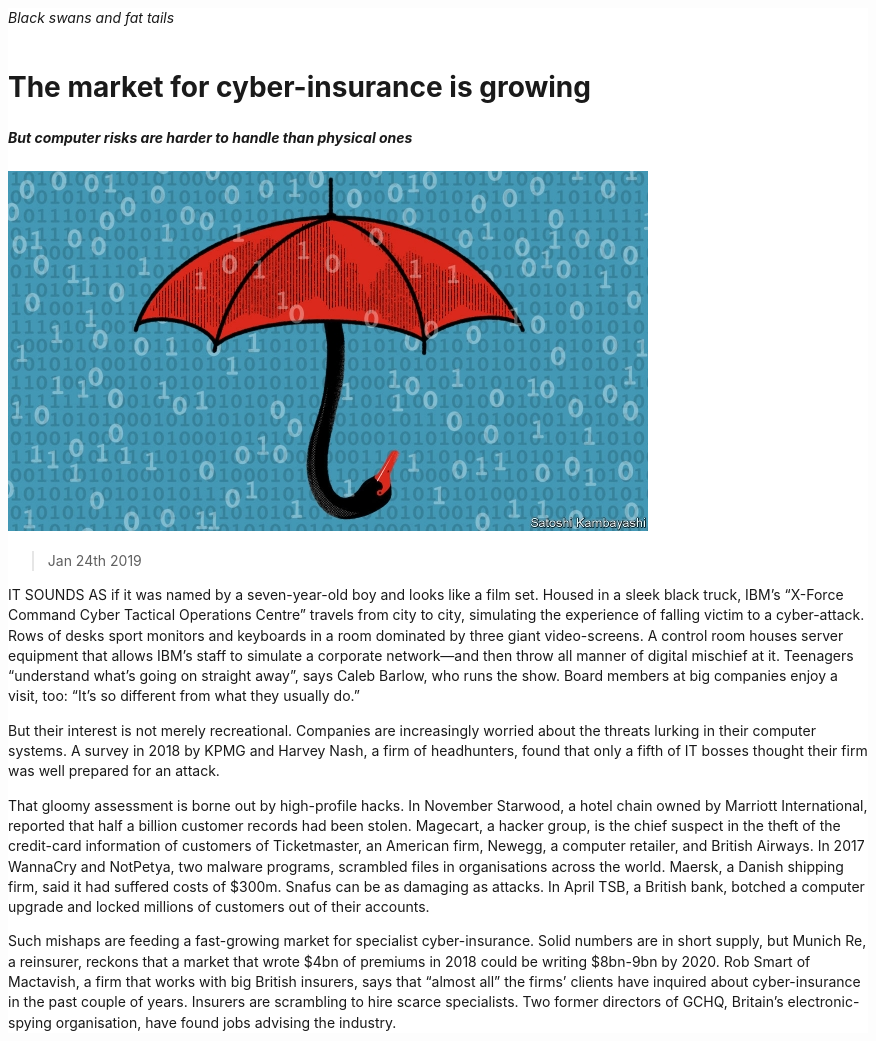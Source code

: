 ###### Black swans and fat tails

# The market for cyber-insurance is growing 

##### But computer risks are harder to handle than physical ones 

![image](images/20190126_FND002.jpg) 

> Jan 24th 2019 

 

IT SOUNDS AS if it was named by a seven-year-old boy and looks like a film set. Housed in a sleek black truck, IBM’s “X-Force Command Cyber Tactical Operations Centre” travels from city to city, simulating the experience of falling victim to a cyber-attack. Rows of desks sport monitors and keyboards in a room dominated by three giant video-screens. A control room houses server equipment that allows IBM’s staff to simulate a corporate network—and then throw all manner of digital mischief at it. Teenagers “understand what’s going on straight away”, says Caleb Barlow, who runs the show. Board members at big companies enjoy a visit, too: “It’s so different from what they usually do.” 

But their interest is not merely recreational. Companies are increasingly worried about the threats lurking in their computer systems. A survey in 2018 by KPMG and Harvey Nash, a firm of headhunters, found that only a fifth of IT bosses thought their firm was well prepared for an attack. 

That gloomy assessment is borne out by high-profile hacks. In November Starwood, a hotel chain owned by Marriott International, reported that half a billion customer records had been stolen. Magecart, a hacker group, is the chief suspect in the theft of the credit-card information of customers of Ticketmaster, an American firm, Newegg, a computer retailer, and British Airways. In 2017 WannaCry and NotPetya, two malware programs, scrambled files in organisations across the world. Maersk, a Danish shipping firm, said it had suffered costs of $300m. Snafus can be as damaging as attacks. In April TSB, a British bank, botched a computer upgrade and locked millions of customers out of their accounts. 

Such mishaps are feeding a fast-growing market for specialist cyber-insurance. Solid numbers are in short supply, but Munich Re, a reinsurer, reckons that a market that wrote $4bn of premiums in 2018 could be writing $8bn-9bn by 2020. Rob Smart of Mactavish, a firm that works with big British insurers, says that “almost all” the firms’ clients have inquired about cyber-insurance in the past couple of years. Insurers are scrambling to hire scarce specialists. Two former directors of GCHQ, Britain’s electronic-spying organisation, have found jobs advising the industry. 
